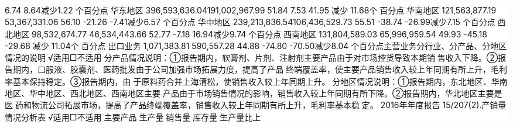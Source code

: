 6.74
8.64减少1.22
个百分点
华东地区
396,593,636.04191,002,967.99
51.84
7.53
41.95
减少
11.68个
百分点
华南地区
121,563,877.19
53,367,331.06
56.10
-21.26
-7.41减少6.57
个百分点
华中地区
239,213,836.54106,436,529.73
55.51
-38.74
-26.99减少7.15
个百分点
西北地区
98,532,674.77
46,534,443.66
52.77
-7.18
16.94减少9.74
个百分点
西南地区
131,804,589.03
65,996,959.54
49.93
-45.18
-29.68
减少
11.04个
百分点
出口业务
1,071,383.81
590,557.28
44.88
-74.80
-70.50减少8.04
个百分点主营业务分行业、分产品、分地区情况的说明
√适用□不适用
分产品情况说明：①报告期内，软膏剂、片剂、注射剂主要产品由于对市场控货导致本期销
售收入下降。②报告期内，口服液、胶囊剂、医药批发由于公司加强市场拓展力度，提高了产品
终端覆盖率，使主要产品销售收入较上年同期有所上升，毛利率基本保持稳定。③报告期内，由
于原料药合并上海清松，使销售收入较上年同期上升。
分地区情况说明：①报告期内，东北地区、华南地区、华中地区、西北地区、西南地区主要
产品由于市场销售情况的影响，销售收入较上年同期有所下降。②报告期内，华北地区主要是医
药和物流公司拓展市场，提高了产品终端覆盖率，销售收入较上年同期有所上升，毛利率基本稳
定。
2016年年度报告
15/207(2).产销量情况分析表
√适用□不适用
主要产品
生产量
销售量
库存量
生产量比上